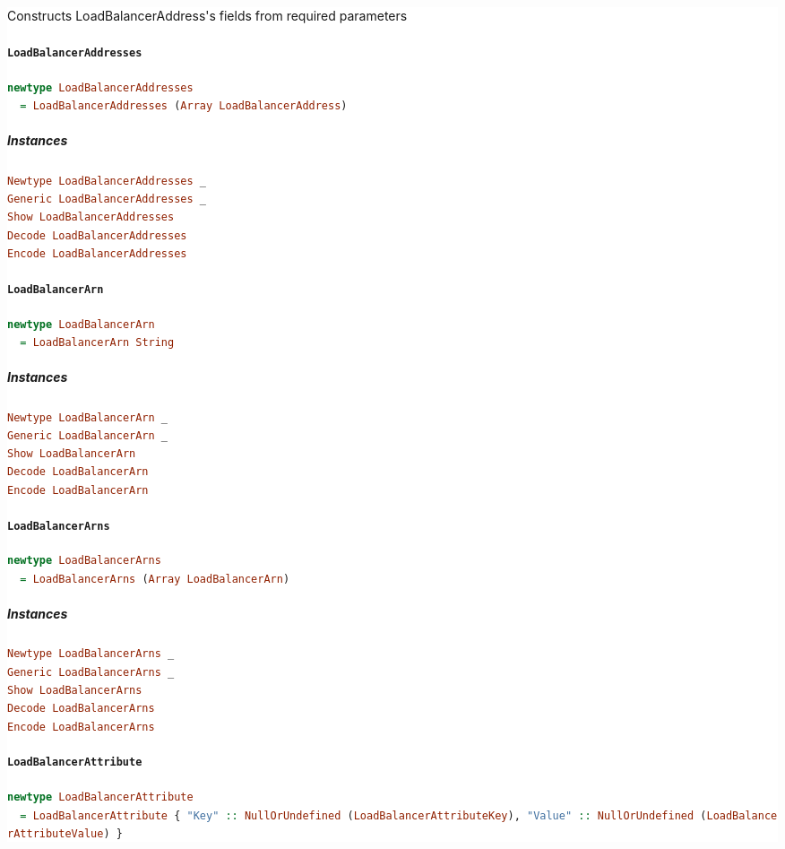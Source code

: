 Constructs LoadBalancerAddress's fields from required parameters

#### `LoadBalancerAddresses`

``` purescript
newtype LoadBalancerAddresses
  = LoadBalancerAddresses (Array LoadBalancerAddress)
```

##### Instances
``` purescript
Newtype LoadBalancerAddresses _
Generic LoadBalancerAddresses _
Show LoadBalancerAddresses
Decode LoadBalancerAddresses
Encode LoadBalancerAddresses
```

#### `LoadBalancerArn`

``` purescript
newtype LoadBalancerArn
  = LoadBalancerArn String
```

##### Instances
``` purescript
Newtype LoadBalancerArn _
Generic LoadBalancerArn _
Show LoadBalancerArn
Decode LoadBalancerArn
Encode LoadBalancerArn
```

#### `LoadBalancerArns`

``` purescript
newtype LoadBalancerArns
  = LoadBalancerArns (Array LoadBalancerArn)
```

##### Instances
``` purescript
Newtype LoadBalancerArns _
Generic LoadBalancerArns _
Show LoadBalancerArns
Decode LoadBalancerArns
Encode LoadBalancerArns
```

#### `LoadBalancerAttribute`

``` purescript
newtype LoadBalancerAttribute
  = LoadBalancerAttribute { "Key" :: NullOrUndefined (LoadBalancerAttributeKey), "Value" :: NullOrUndefined (LoadBalancerAttributeValue) }
```
